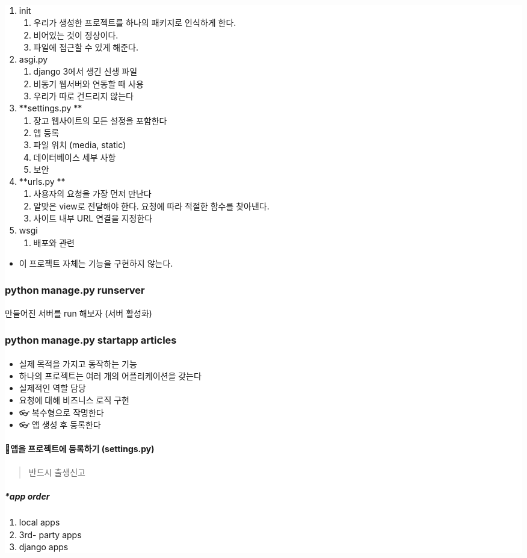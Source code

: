 

1. init
   1. 우리가 생성한 프로젝트를 하나의 패키지로 인식하게 한다.
   2. 비어있는 것이 정상이다.
   3. 파일에 접근할 수 있게 해준다.
2. asgi.py
   1. django 3에서 생긴 신생 파일
   2. 비동기 웹서버와 연동할 때 사용 
   3. 우리가 따로 건드리지 않는다
3. **settings.py **
   1. 장고 웹사이트의 모든 설정을 포함한다
   2. 앱 등록
   3. 파일 위치 (media, static)
   4. 데이터베이스 세부 사항
   5. 보안 
4. **urls.py **
   1. 사용자의 요청을 가장 먼저 만난다
   2. 알맞은 view로 전달해야 한다. 요청에 따라 적절한 함수를 찾아낸다.
   3. 사이트 내부 URL 연결을 지정한다
5. wsgi
   1. 배포와 관련



- 이 프로젝트 자체는 기능을 구현하지 않는다.



### python manage.py runserver

만들어진 서버를 run 해보자 (서버 활성화)



### python manage.py startapp articles

- 실제 목적을 가지고 동작하는 기능
- 하나의 프로젝트는 여러 개의 어플리케이션을 갖는다
- 실제적인 역할 담당 
- 요청에 대해 비즈니스 로직 구현
- 👓 복수형으로 작명한다
- 👓 앱 생성 후 등록한다



#### 🎯앱을 프로젝트에 등록하기  (settings.py)

> 반드시 출생신고



##### *app order

1. local apps
2. 3rd- party apps
3. django apps
